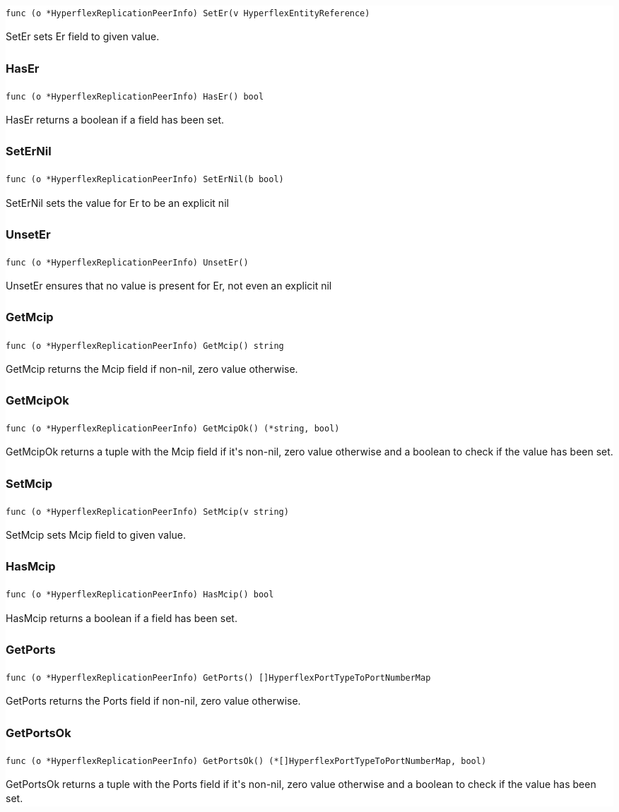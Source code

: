 `func (o *HyperflexReplicationPeerInfo) SetEr(v HyperflexEntityReference)`

SetEr sets Er field to given value.

### HasEr

`func (o *HyperflexReplicationPeerInfo) HasEr() bool`

HasEr returns a boolean if a field has been set.

### SetErNil

`func (o *HyperflexReplicationPeerInfo) SetErNil(b bool)`

 SetErNil sets the value for Er to be an explicit nil

### UnsetEr
`func (o *HyperflexReplicationPeerInfo) UnsetEr()`

UnsetEr ensures that no value is present for Er, not even an explicit nil
### GetMcip

`func (o *HyperflexReplicationPeerInfo) GetMcip() string`

GetMcip returns the Mcip field if non-nil, zero value otherwise.

### GetMcipOk

`func (o *HyperflexReplicationPeerInfo) GetMcipOk() (*string, bool)`

GetMcipOk returns a tuple with the Mcip field if it's non-nil, zero value otherwise
and a boolean to check if the value has been set.

### SetMcip

`func (o *HyperflexReplicationPeerInfo) SetMcip(v string)`

SetMcip sets Mcip field to given value.

### HasMcip

`func (o *HyperflexReplicationPeerInfo) HasMcip() bool`

HasMcip returns a boolean if a field has been set.

### GetPorts

`func (o *HyperflexReplicationPeerInfo) GetPorts() []HyperflexPortTypeToPortNumberMap`

GetPorts returns the Ports field if non-nil, zero value otherwise.

### GetPortsOk

`func (o *HyperflexReplicationPeerInfo) GetPortsOk() (*[]HyperflexPortTypeToPortNumberMap, bool)`

GetPortsOk returns a tuple with the Ports field if it's non-nil, zero value otherwise
and a boolean to check if the value has been set.

